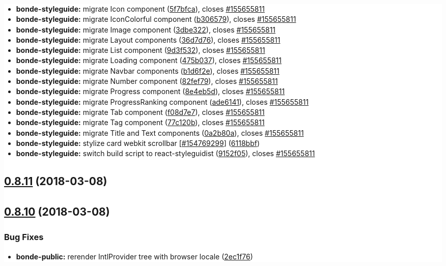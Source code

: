 * **bonde-styleguide:** migrate Icon component ([5f7bfca](https://github.com/nossas/bonde-client/commit/5f7bfca)), closes [#155655811](https://github.com/nossas/bonde-client/issues/155655811)
* **bonde-styleguide:** migrate IconColorful component ([b306579](https://github.com/nossas/bonde-client/commit/b306579)), closes [#155655811](https://github.com/nossas/bonde-client/issues/155655811)
* **bonde-styleguide:** migrate Image component ([3dbe322](https://github.com/nossas/bonde-client/commit/3dbe322)), closes [#155655811](https://github.com/nossas/bonde-client/issues/155655811)
* **bonde-styleguide:** migrate Layout components ([36d7d76](https://github.com/nossas/bonde-client/commit/36d7d76)), closes [#155655811](https://github.com/nossas/bonde-client/issues/155655811)
* **bonde-styleguide:** migrate List component ([9d3f532](https://github.com/nossas/bonde-client/commit/9d3f532)), closes [#155655811](https://github.com/nossas/bonde-client/issues/155655811)
* **bonde-styleguide:** migrate Loading component ([475b037](https://github.com/nossas/bonde-client/commit/475b037)), closes [#155655811](https://github.com/nossas/bonde-client/issues/155655811)
* **bonde-styleguide:** migrate Navbar components ([b1d6f2e](https://github.com/nossas/bonde-client/commit/b1d6f2e)), closes [#155655811](https://github.com/nossas/bonde-client/issues/155655811)
* **bonde-styleguide:** migrate Number component ([82fef79](https://github.com/nossas/bonde-client/commit/82fef79)), closes [#155655811](https://github.com/nossas/bonde-client/issues/155655811)
* **bonde-styleguide:** migrate Progress component ([8e4eb5d](https://github.com/nossas/bonde-client/commit/8e4eb5d)), closes [#155655811](https://github.com/nossas/bonde-client/issues/155655811)
* **bonde-styleguide:** migrate ProgressRanking component ([ade6141](https://github.com/nossas/bonde-client/commit/ade6141)), closes [#155655811](https://github.com/nossas/bonde-client/issues/155655811)
* **bonde-styleguide:** migrate Tab component ([f08d7e7](https://github.com/nossas/bonde-client/commit/f08d7e7)), closes [#155655811](https://github.com/nossas/bonde-client/issues/155655811)
* **bonde-styleguide:** migrate Tag component ([77c120b](https://github.com/nossas/bonde-client/commit/77c120b)), closes [#155655811](https://github.com/nossas/bonde-client/issues/155655811)
* **bonde-styleguide:** migrate Title and Text components ([0a2b80a](https://github.com/nossas/bonde-client/commit/0a2b80a)), closes [#155655811](https://github.com/nossas/bonde-client/issues/155655811)
* **bonde-styleguide:** stylize card webkit scrollbar [[#154769299](https://github.com/nossas/bonde-client/issues/154769299)] ([6118bbf](https://github.com/nossas/bonde-client/commit/6118bbf))
* **bonde-styleguide:** switch build script to react-styleguidist ([9152f05](https://github.com/nossas/bonde-client/commit/9152f05)), closes [#155655811](https://github.com/nossas/bonde-client/issues/155655811)



<a name="0.8.11"></a>
## [0.8.11](https://github.com/nossas/bonde-client/compare/v0.8.10...v0.8.11) (2018-03-08)



<a name="0.8.10"></a>
## [0.8.10](https://github.com/nossas/bonde-client/compare/v0.8.9...v0.8.10) (2018-03-08)


### Bug Fixes

* **bonde-public:** rerender IntlProvider tree with browser locale ([2ec1f76](https://github.com/nossas/bonde-client/commit/2ec1f76))


